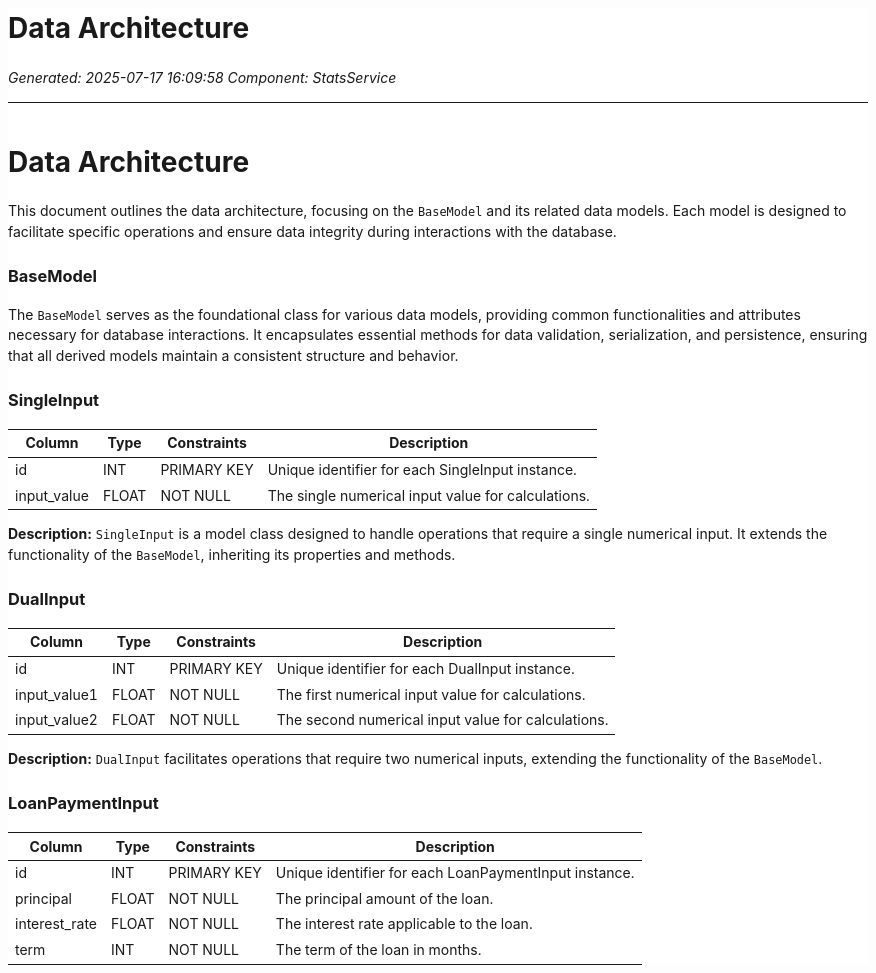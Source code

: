 # Data Architecture

*Generated: 2025-07-17 16:09:58*
*Component: StatsService*

---

# Data Architecture

This document outlines the data architecture, focusing on the `BaseModel` and its related data models. Each model is designed to facilitate specific operations and ensure data integrity during interactions with the database.

### BaseModel

The `BaseModel` serves as the foundational class for various data models, providing common functionalities and attributes necessary for database interactions. It encapsulates essential methods for data validation, serialization, and persistence, ensuring that all derived models maintain a consistent structure and behavior.

### SingleInput

| Column      | Type   | Constraints | Description                                         |
|-------------|--------|-------------|-----------------------------------------------------|
| id          | INT    | PRIMARY KEY | Unique identifier for each SingleInput instance.    |
| input_value | FLOAT  | NOT NULL    | The single numerical input value for calculations.   |

**Description:**
`SingleInput` is a model class designed to handle operations that require a single numerical input. It extends the functionality of the `BaseModel`, inheriting its properties and methods.

### DualInput

| Column       | Type   | Constraints | Description                                         |
|--------------|--------|-------------|-----------------------------------------------------|
| id           | INT    | PRIMARY KEY | Unique identifier for each DualInput instance.      |
| input_value1 | FLOAT  | NOT NULL    | The first numerical input value for calculations.    |
| input_value2 | FLOAT  | NOT NULL    | The second numerical input value for calculations.   |

**Description:**
`DualInput` facilitates operations that require two numerical inputs, extending the functionality of the `BaseModel`.

### LoanPaymentInput

| Column        | Type   | Constraints | Description                                         |
|---------------|--------|-------------|-----------------------------------------------------|
| id            | INT    | PRIMARY KEY | Unique identifier for each LoanPaymentInput instance.|
| principal     | FLOAT  | NOT NULL    | The principal amount of the loan.                   |
| interest_rate  | FLOAT | NOT NULL    | The interest rate applicable to the loan.           |
| term          | INT    | NOT NULL    | The term of the loan in months.                     |
